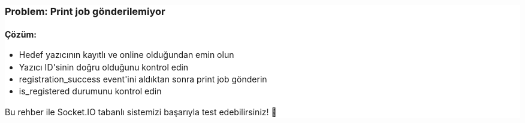 ### Problem: Print job gönderilemiyor
**Çözüm:**
- Hedef yazıcının kayıtlı ve online olduğundan emin olun
- Yazıcı ID'sinin doğru olduğunu kontrol edin
- registration_success event'ini aldıktan sonra print job gönderin
- is_registered durumunu kontrol edin

Bu rehber ile Socket.IO tabanlı sistemizi başarıyla test edebilirsiniz! 🚀
